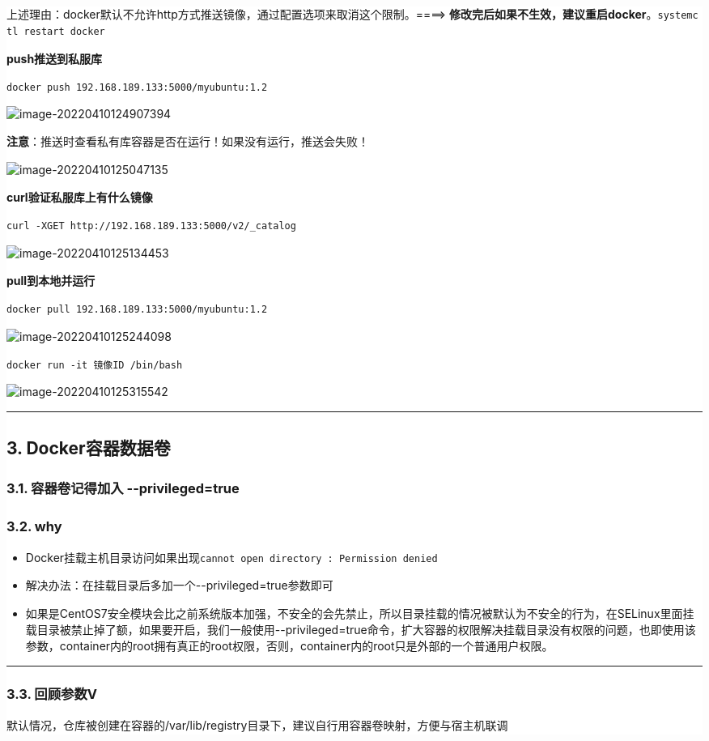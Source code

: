 上述理由：docker默认不允许http方式推送镜像，通过配置选项来取消这个限制。====> **修改完后如果不生效，建议重启docker**。`systemctl restart docker`

**push推送到私服库**

```
docker push 192.168.189.133:5000/myubuntu:1.2
```

![image-20220410124907394](https://studyimages.oss-cn-beijing.aliyuncs.com/img/Docker/Base2/image-20220410124907394.png)

**注意**：推送时查看私有库容器是否在运行！如果没有运行，推送会失败！

![image-20220410125047135](https://studyimages.oss-cn-beijing.aliyuncs.com/img/Docker/Base2/image-20220410125047135.png)

**curl验证私服库上有什么镜像**

```
curl -XGET http://192.168.189.133:5000/v2/_catalog
```

![image-20220410125134453](https://studyimages.oss-cn-beijing.aliyuncs.com/img/Docker/Base2/image-20220410125134453.png)

**pull到本地并运行**

```
docker pull 192.168.189.133:5000/myubuntu:1.2
```

![image-20220410125244098](https://studyimages.oss-cn-beijing.aliyuncs.com/img/Docker/Base2/image-20220410125244098.png)

```
docker run -it 镜像ID /bin/bash
```

![image-20220410125315542](https://studyimages.oss-cn-beijing.aliyuncs.com/img/Docker/Base2/image-20220410125315542.png)

---

## 3. Docker容器数据卷

### 3.1. 容器卷记得加入 --privileged=true

### 3.2. why

- Docker挂载主机目录访问如果出现`cannot open directory : Permission denied`

- 解决办法：在挂载目录后多加一个--privileged=true参数即可
- 如果是CentOS7安全模块会比之前系统版本加强，不安全的会先禁止，所以目录挂载的情况被默认为不安全的行为，在SELinux里面挂载目录被禁止掉了额，如果要开启，我们一般使用--privileged=true命令，扩大容器的权限解决挂载目录没有权限的问题，也即使用该参数，container内的root拥有真正的root权限，否则，container内的root只是外部的一个普通用户权限。

---

### 3.3. 回顾参数V

默认情况，仓库被创建在容器的/var/lib/registry目录下，建议自行用容器卷映射，方便与宿主机联调
